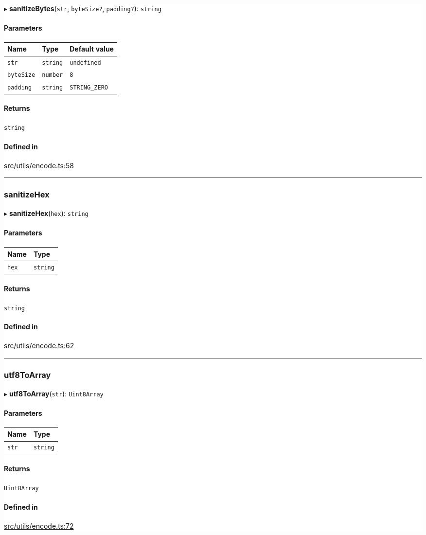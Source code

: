 ▸ **sanitizeBytes**(`str`, `byteSize?`, `padding?`): `string`

#### Parameters

| Name       | Type     | Default value |
| :--------- | :------- | :------------ |
| `str`      | `string` | `undefined`   |
| `byteSize` | `number` | `8`           |
| `padding`  | `string` | `STRING_ZERO` |

#### Returns

`string`

#### Defined in

[src/utils/encode.ts:58](https://github.com/starknet-io/starknet.js/blob/v5.14.1/src/utils/encode.ts#L58)

---

### sanitizeHex

▸ **sanitizeHex**(`hex`): `string`

#### Parameters

| Name  | Type     |
| :---- | :------- |
| `hex` | `string` |

#### Returns

`string`

#### Defined in

[src/utils/encode.ts:62](https://github.com/starknet-io/starknet.js/blob/v5.14.1/src/utils/encode.ts#L62)

---

### utf8ToArray

▸ **utf8ToArray**(`str`): `Uint8Array`

#### Parameters

| Name  | Type     |
| :---- | :------- |
| `str` | `string` |

#### Returns

`Uint8Array`

#### Defined in

[src/utils/encode.ts:72](https://github.com/starknet-io/starknet.js/blob/v5.14.1/src/utils/encode.ts#L72)

